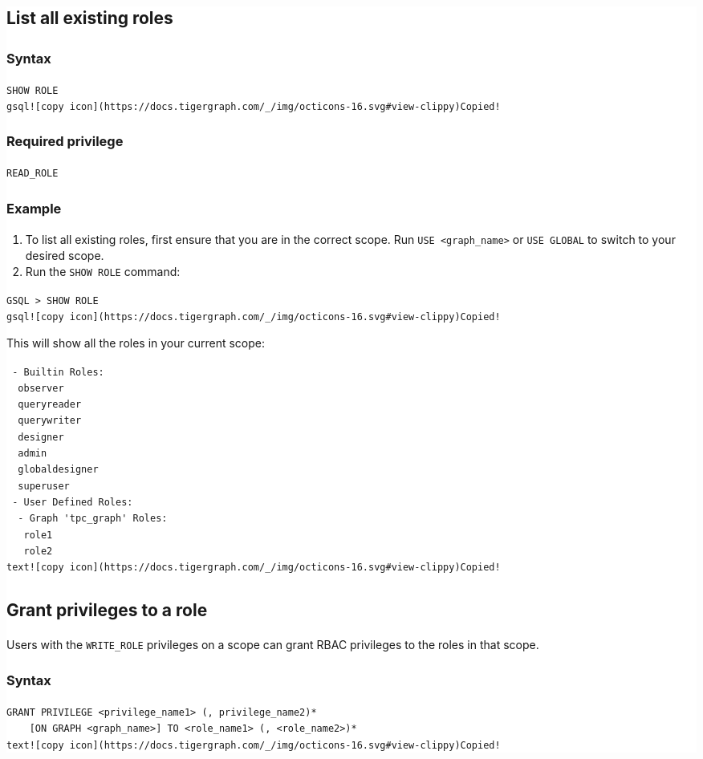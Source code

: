 ## [](https://docs.tigergraph.com/tigergraph-server/3.10/user-access/role-management#_list_all_existing_roles)List all existing roles
### [](https://docs.tigergraph.com/tigergraph-server/3.10/user-access/role-management#_syntax_5)Syntax
```
SHOW ROLE
gsql![copy icon](https://docs.tigergraph.com/_/img/octicons-16.svg#view-clippy)Copied!

```

### [](https://docs.tigergraph.com/tigergraph-server/3.10/user-access/role-management#_required_privilege_4)Required privilege
`READ_ROLE`
### [](https://docs.tigergraph.com/tigergraph-server/3.10/user-access/role-management#_example_5)Example
  1. To list all existing roles, first ensure that you are in the correct scope. Run `USE <graph_name>` or `USE GLOBAL` to switch to your desired scope.
  2. Run the `SHOW ROLE` command:
```
GSQL > SHOW ROLE
gsql![copy icon](https://docs.tigergraph.com/_/img/octicons-16.svg#view-clippy)Copied!

```



This will show all the roles in your current scope:
```
 - Builtin Roles:
  observer
  queryreader
  querywriter
  designer
  admin
  globaldesigner
  superuser
 - User Defined Roles:
  - Graph 'tpc_graph' Roles:
   role1
   role2
text![copy icon](https://docs.tigergraph.com/_/img/octicons-16.svg#view-clippy)Copied!

```

## [](https://docs.tigergraph.com/tigergraph-server/3.10/user-access/role-management#_grant_privileges_to_a_role)Grant privileges to a role
Users with the `WRITE_ROLE` privileges on a scope can grant RBAC privileges to the roles in that scope.
### [](https://docs.tigergraph.com/tigergraph-server/3.10/user-access/role-management#_syntax_6)Syntax
```
GRANT PRIVILEGE <privilege_name1> (, privilege_name2)*
    [ON GRAPH <graph_name>] TO <role_name1> (, <role_name2>)*
text![copy icon](https://docs.tigergraph.com/_/img/octicons-16.svg#view-clippy)Copied!

```

